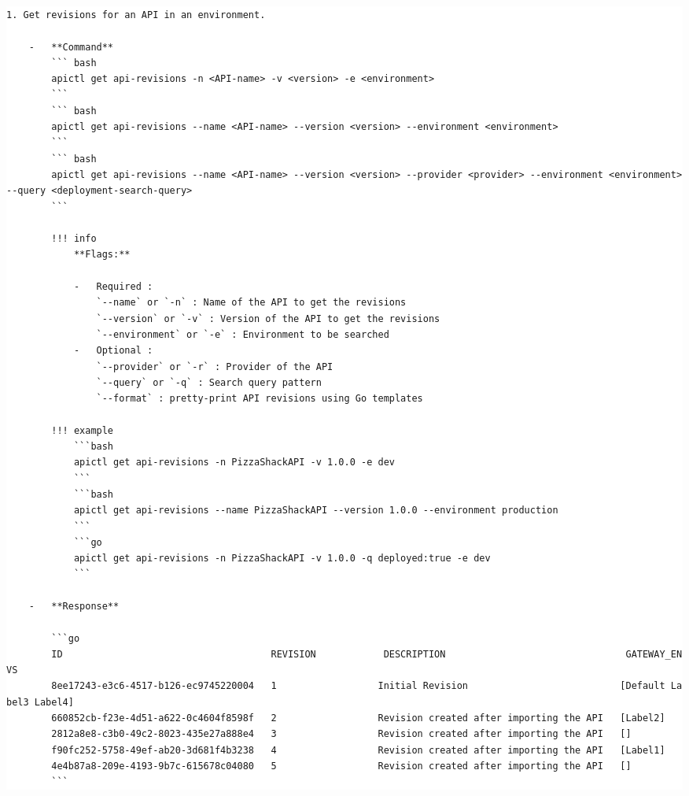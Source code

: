     1. Get revisions for an API in an environment.

        -   **Command**
            ``` bash
            apictl get api-revisions -n <API-name> -v <version> -e <environment> 
            ```
            ``` bash
            apictl get api-revisions --name <API-name> --version <version> --environment <environment>
            ```
            ``` bash
            apictl get api-revisions --name <API-name> --version <version> --provider <provider> --environment <environment> --query <deployment-search-query>
            ```

            !!! info
                **Flags:**  
                
                -   Required :  
                    `--name` or `-n` : Name of the API to get the revisions  
                    `--version` or `-v` : Version of the API to get the revisions  
                    `--environment` or `-e` : Environment to be searched  
                -   Optional :  
                    `--provider` or `-r` : Provider of the API  
                    `--query` or `-q` : Search query pattern  
                    `--format` : pretty-print API revisions using Go templates

            !!! example
                ```bash
                apictl get api-revisions -n PizzaShackAPI -v 1.0.0 -e dev 
                ```
                ```bash
                apictl get api-revisions --name PizzaShackAPI --version 1.0.0 --environment production
                ```    
                ```go
                apictl get api-revisions -n PizzaShackAPI -v 1.0.0 -q deployed:true -e dev 
                ```  

        -   **Response**

            ```go
            ID                                     REVISION            DESCRIPTION                                GATEWAY_ENVS
            8ee17243-e3c6-4517-b126-ec9745220004   1                  Initial Revision                           [Default Label3 Label4]
            660852cb-f23e-4d51-a622-0c4604f8598f   2                  Revision created after importing the API   [Label2]
            2812a8e8-c3b0-49c2-8023-435e27a888e4   3                  Revision created after importing the API   []
            f90fc252-5758-49ef-ab20-3d681f4b3238   4                  Revision created after importing the API   [Label1]
            4e4b87a8-209e-4193-9b7c-615678c04080   5                  Revision created after importing the API   []
            ```
            
